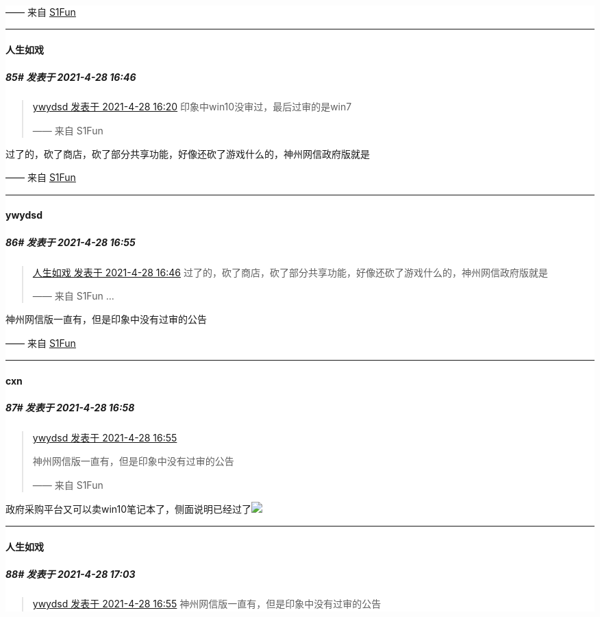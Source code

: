—— 来自 [S1Fun](https://s1fun.koalcat.com)


*****

####  人生如戏  
##### 85#       发表于 2021-4-28 16:46


<blockquote><a href="httphttps://bbs.saraba1st.com/2b/forum.php?mod=redirect&amp;goto=findpost&amp;pid=51089537&amp;ptid=2001398" target="_blank">ywydsd 发表于 2021-4-28 16:20</a>
印象中win10没审过，最后过审的是win7

—— 来自 S1Fun</blockquote>
过了的，砍了商店，砍了部分共享功能，好像还砍了游戏什么的，神州网信政府版就是

—— 来自 [S1Fun](https://s1fun.koalcat.com)


*****

####  ywydsd  
##### 86#       发表于 2021-4-28 16:55


<blockquote><a href="httphttps://bbs.saraba1st.com/2b/forum.php?mod=redirect&amp;goto=findpost&amp;pid=51089830&amp;ptid=2001398" target="_blank">人生如戏 发表于 2021-4-28 16:46</a>
过了的，砍了商店，砍了部分共享功能，好像还砍了游戏什么的，神州网信政府版就是

—— 来自 S1Fun ...</blockquote>
神州网信版一直有，但是印象中没有过审的公告

—— 来自 [S1Fun](https://s1fun.koalcat.com)


*****

####  cxn  
##### 87#       发表于 2021-4-28 16:58


<blockquote><a href="httphttps://bbs.saraba1st.com/2b/forum.php?mod=redirect&amp;goto=findpost&amp;pid=51089939&amp;ptid=2001398" target="_blank">ywydsd 发表于 2021-4-28 16:55</a>

神州网信版一直有，但是印象中没有过审的公告


—— 来自 S1Fun</blockquote>
政府采购平台又可以卖win10笔记本了，侧面说明已经过了<img src="https://static.saraba1st.com/image/smiley/face2017/047.png" referrerpolicy="no-referrer">


*****

####  人生如戏  
##### 88#       发表于 2021-4-28 17:03


<blockquote><a href="httphttps://bbs.saraba1st.com/2b/forum.php?mod=redirect&amp;goto=findpost&amp;pid=51089939&amp;ptid=2001398" target="_blank">ywydsd 发表于 2021-4-28 16:55</a>
神州网信版一直有，但是印象中没有过审的公告
